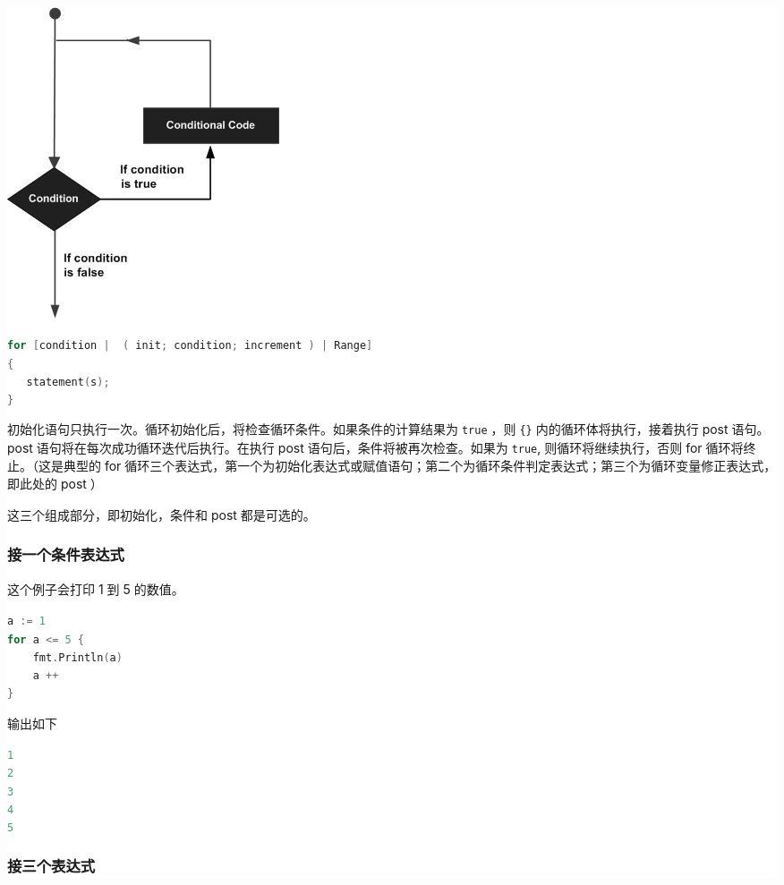  ![img](../../Image/g/o/loop_architecture.jpg)

```go
for [condition |  ( init; condition; increment ) | Range]
{
   statement(s);
}
```

初始化语句只执行一次。循环初始化后，将检查循环条件。如果条件的计算结果为 `true` ，则 `{}` 内的循环体将执行，接着执行 post 语句。post 语句将在每次成功循环迭代后执行。在执行 post 语句后，条件将被再次检查。如果为 `true`, 则循环将继续执行，否则 for 循环将终止。（这是典型的 for 循环三个表达式，第一个为初始化表达式或赋值语句；第二个为循环条件判定表达式；第三个为循环变量修正表达式，即此处的 post ）

这三个组成部分，即初始化，条件和 post 都是可选的。

### 接一个条件表达式

这个例子会打印 1 到 5 的数值。

```go
a := 1
for a <= 5 {
    fmt.Println(a)
    a ++
}
```

输出如下

```go
1
2
3
4
5
```

### 接三个表达式

